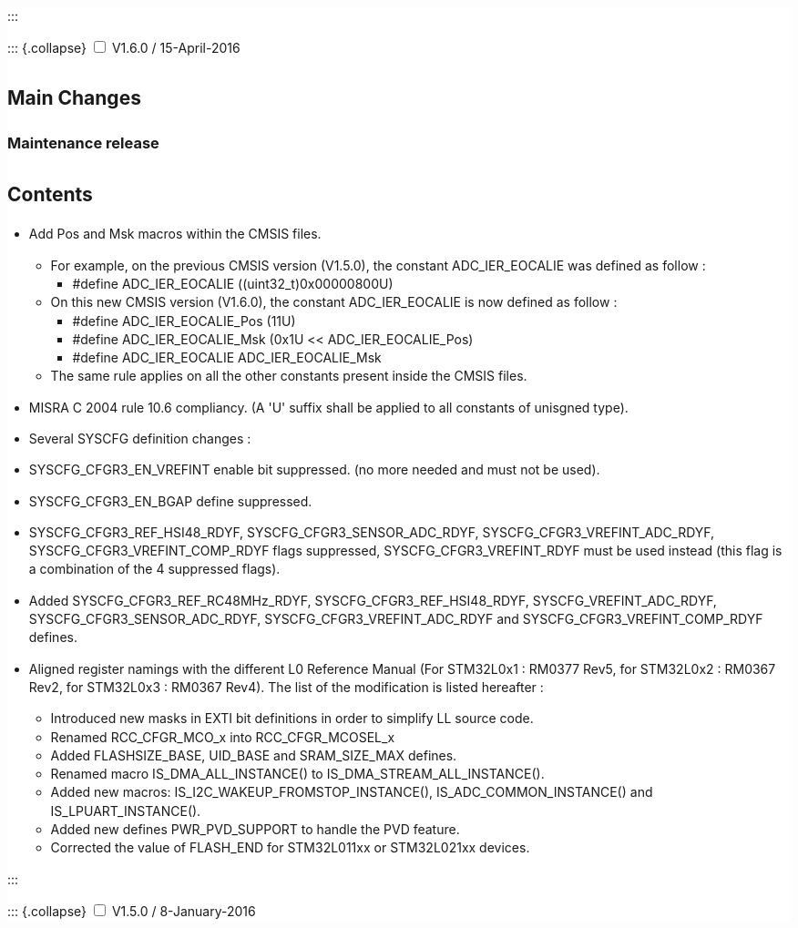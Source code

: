 </div>
:::

::: {.collapse}
<input type="checkbox" id="collapse-section8" aria-hidden="true">
<label for="collapse-section8" aria-hidden="true">V1.6.0 / 15-April-2016</label>
<div>

## Main Changes

### Maintenance release

## Contents

- Add Pos and Msk macros within the CMSIS files. 
  - For example, on the previous CMSIS version (V1.5.0), the constant ADC_IER_EOCALIE was defined as follow :
    - #define ADC_IER_EOCALIE                     ((uint32_t)0x00000800U)
  - On this new CMSIS version (V1.6.0), the constant ADC_IER_EOCALIE is now defined as follow :
    - #define ADC_IER_EOCALIE_Pos               (11U)
    - #define ADC_IER_EOCALIE_Msk              (0x1U << ADC_IER_EOCALIE_Pos) 
    - #define ADC_IER_EOCALIE                      ADC_IER_EOCALIE_Msk
  - The same rule applies on all the other constants present inside the CMSIS files.
        
- MISRA C 2004 rule 10.6 compliancy. (A 'U' suffix shall be applied to all constants of unisgned type).

- Several SYSCFG definition changes :
 - SYSCFG_CFGR3_EN_VREFINT enable bit suppressed. (no more needed and must not be used). 
 - SYSCFG_CFGR3_EN_BGAP define suppressed.
 - SYSCFG_CFGR3_REF_HSI48_RDYF, SYSCFG_CFGR3_SENSOR_ADC_RDYF, SYSCFG_CFGR3_VREFINT_ADC_RDYF, SYSCFG_CFGR3_VREFINT_COMP_RDYF flags suppressed, SYSCFG_CFGR3_VREFINT_RDYF must be used instead (this flag is a combination of the 4 suppressed flags).
 - Added SYSCFG_CFGR3_REF_RC48MHz_RDYF, SYSCFG_CFGR3_REF_HSI48_RDYF, SYSCFG_VREFINT_ADC_RDYF, SYSCFG_CFGR3_SENSOR_ADC_RDYF, SYSCFG_CFGR3_VREFINT_ADC_RDYF and SYSCFG_CFGR3_VREFINT_COMP_RDYF defines.

- Aligned register namings with the different L0 Reference Manual (For STM32L0x1 : RM0377 Rev5, for STM32L0x2 : RM0367 Rev2, for STM32L0x3 : RM0367 Rev4).
  The list of the modification is listed hereafter :
  - Introduced new masks in EXTI bit definitions in order to simplify LL source code. 
  - Renamed RCC_CFGR_MCO_x into RCC_CFGR_MCOSEL_x
  - Added FLASHSIZE_BASE, UID_BASE and SRAM_SIZE_MAX defines.
  - Renamed macro IS_DMA_ALL_INSTANCE() to IS_DMA_STREAM_ALL_INSTANCE().
  - Added new macros: IS_I2C_WAKEUP_FROMSTOP_INSTANCE(), IS_ADC_COMMON_INSTANCE() and IS_LPUART_INSTANCE().
  - Added new defines PWR_PVD_SUPPORT to handle the PVD feature.
  - Corrected the value of FLASH_END for STM32L011xx or STM32L021xx devices.


</div>
:::

::: {.collapse}
<input type="checkbox" id="collapse-section7" aria-hidden="true">
<label for="collapse-section7" aria-hidden="true">V1.5.0 / 8-January-2016</label>
<div>
